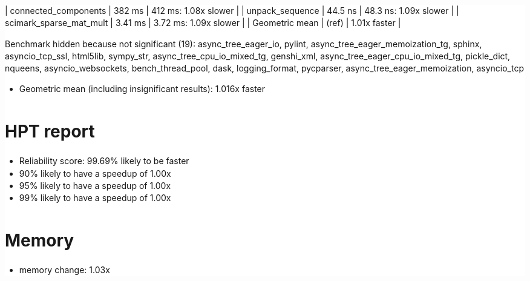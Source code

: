 | connected_components          | 382 ms                                                                                                          | 412 ms: 1.08x slower                                                                                                |
| unpack_sequence               | 44.5 ns                                                                                                         | 48.3 ns: 1.09x slower                                                                                               |
| scimark_sparse_mat_mult       | 3.41 ms                                                                                                         | 3.72 ms: 1.09x slower                                                                                               |
| Geometric mean                | (ref)                                                                                                           | 1.01x faster                                                                                                        |

Benchmark hidden because not significant (19): async_tree_eager_io, pylint, async_tree_eager_memoization_tg, sphinx, asyncio_tcp_ssl, html5lib, sympy_str, async_tree_cpu_io_mixed_tg, genshi_xml, async_tree_eager_cpu_io_mixed_tg, pickle_dict, nqueens, asyncio_websockets, bench_thread_pool, dask, logging_format, pycparser, async_tree_eager_memoization, asyncio_tcp

- Geometric mean (including insignificant results): 1.016x faster

# HPT report

- Reliability score: 99.69% likely to be faster
- 90% likely to have a speedup of 1.00x
- 95% likely to have a speedup of 1.00x
- 99% likely to have a speedup of 1.00x

# Memory
- memory change: 1.03x